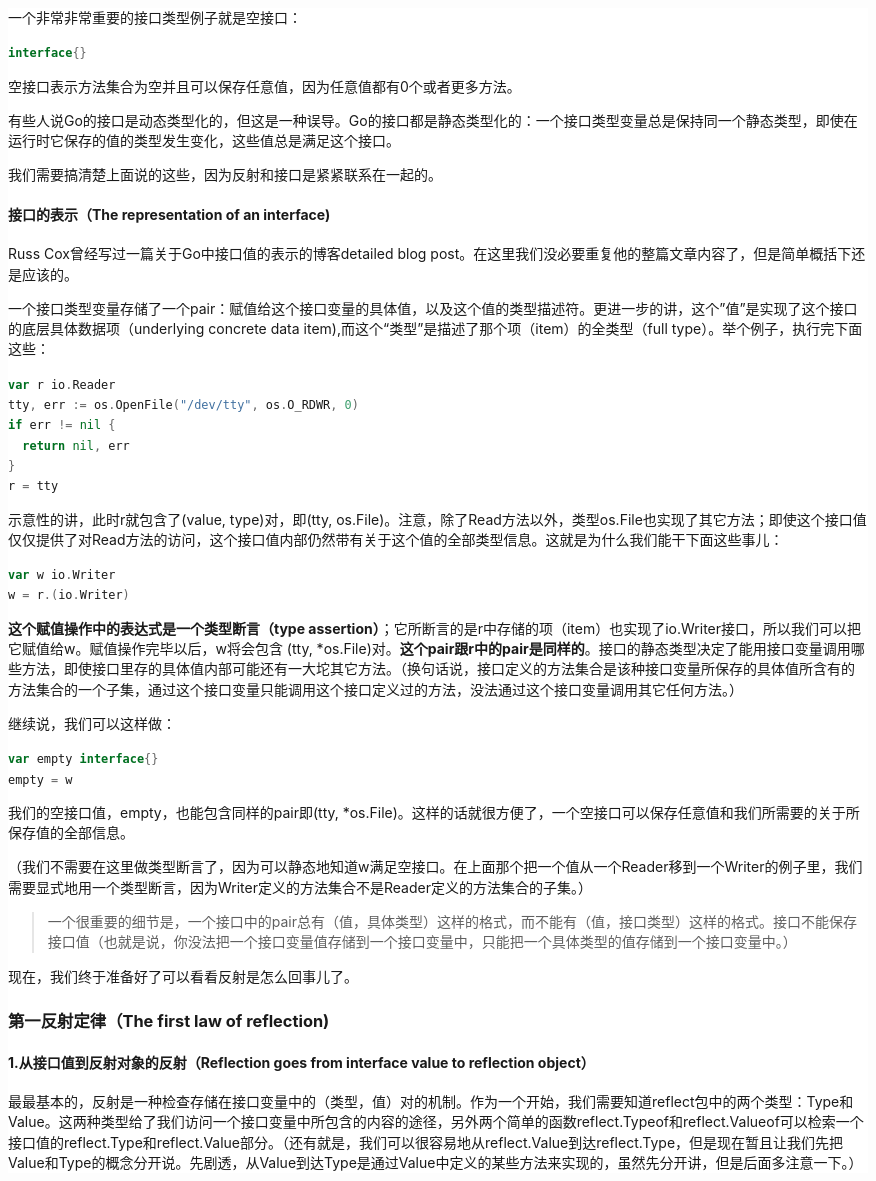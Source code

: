 一个非常非常重要的接口类型例子就是空接口：
```go
interface{}
```
空接口表示方法集合为空并且可以保存任意值，因为任意值都有0个或者更多方法。

有些人说Go的接口是动态类型化的，但这是一种误导。Go的接口都是静态类型化的：一个接口类型变量总是保持同一个静态类型，即使在运行时它保存的值的类型发生变化，这些值总是满足这个接口。

我们需要搞清楚上面说的这些，因为反射和接口是紧紧联系在一起的。

#### 接口的表示（The representation of an interface)
Russ Cox曾经写过一篇关于Go中接口值的表示的博客detailed blog post。在这里我们没必要重复他的整篇文章内容了，但是简单概括下还是应该的。

一个接口类型变量存储了一个pair：赋值给这个接口变量的具体值，以及这个值的类型描述符。更进一步的讲，这个”值”是实现了这个接口的底层具体数据项（underlying concrete data item),而这个“类型”是描述了那个项（item）的全类型（full type）。举个例子，执行完下面这些：
```go
var r io.Reader
tty, err := os.OpenFile("/dev/tty", os.O_RDWR, 0)
if err != nil {
  return nil, err
}
r = tty
```
示意性的讲，此时r就包含了(value, type)对，即(tty, os.File)。注意，除了Read方法以外，类型os.File也实现了其它方法；即使这个接口值仅仅提供了对Read方法的访问，这个接口值内部仍然带有关于这个值的全部类型信息。这就是为什么我们能干下面这些事儿：
```go
var w io.Writer
w = r.(io.Writer)
```
**这个赋值操作中的表达式是一个类型断言（type assertion）**；它所断言的是r中存储的项（item）也实现了io.Writer接口，所以我们可以把它赋值给w。赋值操作完毕以后，w将会包含 (tty, *os.File)对。**这个pair跟r中的pair是同样的**。接口的静态类型决定了能用接口变量调用哪些方法，即使接口里存的具体值内部可能还有一大坨其它方法。（换句话说，接口定义的方法集合是该种接口变量所保存的具体值所含有的方法集合的一个子集，通过这个接口变量只能调用这个接口定义过的方法，没法通过这个接口变量调用其它任何方法。）

继续说，我们可以这样做：
```go
var empty interface{}
empty = w
```
我们的空接口值，empty，也能包含同样的pair即(tty, *os.File)。这样的话就很方便了，一个空接口可以保存任意值和我们所需要的关于所保存值的全部信息。

（我们不需要在这里做类型断言了，因为可以静态地知道w满足空接口。在上面那个把一个值从一个Reader移到一个Writer的例子里，我们需要显式地用一个类型断言，因为Writer定义的方法集合不是Reader定义的方法集合的子集。）

>一个很重要的细节是，一个接口中的pair总有（值，具体类型）这样的格式，而不能有（值，接口类型）这样的格式。接口不能保存接口值（也就是说，你没法把一个接口变量值存储到一个接口变量中，只能把一个具体类型的值存储到一个接口变量中。）

现在，我们终于准备好了可以看看反射是怎么回事儿了。

### 第一反射定律（The first law of reflection)
#### 1.从接口值到反射对象的反射（Reflection goes from interface value to reflection object）
最最基本的，反射是一种检查存储在接口变量中的（类型，值）对的机制。作为一个开始，我们需要知道reflect包中的两个类型：Type和Value。这两种类型给了我们访问一个接口变量中所包含的内容的途径，另外两个简单的函数reflect.Typeof和reflect.Valueof可以检索一个接口值的reflect.Type和reflect.Value部分。（还有就是，我们可以很容易地从reflect.Value到达reflect.Type，但是现在暂且让我们先把Value和Type的概念分开说。先剧透，从Value到达Type是通过Value中定义的某些方法来实现的，虽然先分开讲，但是后面多注意一下。）
